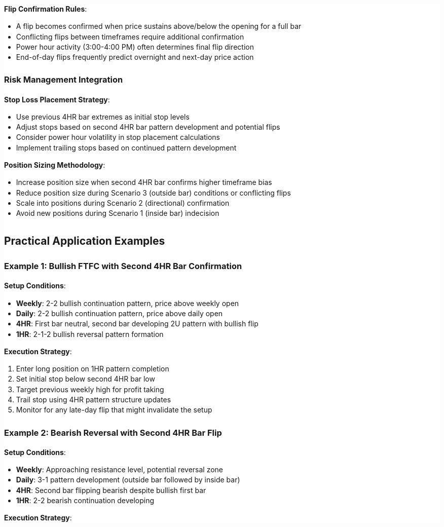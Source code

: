 **Flip Confirmation Rules**:

- A flip becomes confirmed when price sustains above/below the opening for a full bar
- Conflicting flips between timeframes require additional confirmation
- Power hour activity (3:00-4:00 PM) often determines final flip direction
- End-of-day flips frequently predict overnight and next-day price action


### **Risk Management Integration**

**Stop Loss Placement Strategy**:

- Use previous 4HR bar extremes as initial stop levels
- Adjust stops based on second 4HR bar pattern development and potential flips
- Consider power hour volatility in stop placement calculations
- Implement trailing stops based on continued pattern development

**Position Sizing Methodology**:

- Increase position size when second 4HR bar confirms higher timeframe bias
- Reduce position size during Scenario 3 (outside bar) conditions or conflicting flips
- Scale into positions during Scenario 2 (directional) confirmation
- Avoid new positions during Scenario 1 (inside bar) indecision


## **Practical Application Examples**

### **Example 1: Bullish FTFC with Second 4HR Bar Confirmation**

**Setup Conditions**:

- **Weekly**: 2-2 bullish continuation pattern, price above weekly open
- **Daily**: 2-2 bullish continuation pattern, price above daily open
- **4HR**: First bar neutral, second bar developing 2U pattern with bullish flip
- **1HR**: 2-1-2 bullish reversal pattern formation

**Execution Strategy**:

1. Enter long position on 1HR pattern completion
2. Set initial stop below second 4HR bar low
3. Target previous weekly high for profit taking
4. Trail stop using 4HR pattern structure updates
5. Monitor for any late-day flip that might invalidate the setup

### **Example 2: Bearish Reversal with Second 4HR Bar Flip**

**Setup Conditions**:

- **Weekly**: Approaching resistance level, potential reversal zone
- **Daily**: 3-1 pattern development (outside bar followed by inside bar)
- **4HR**: Second bar flipping bearish despite bullish first bar
- **1HR**: 2-2 bearish continuation developing

**Execution Strategy**:
